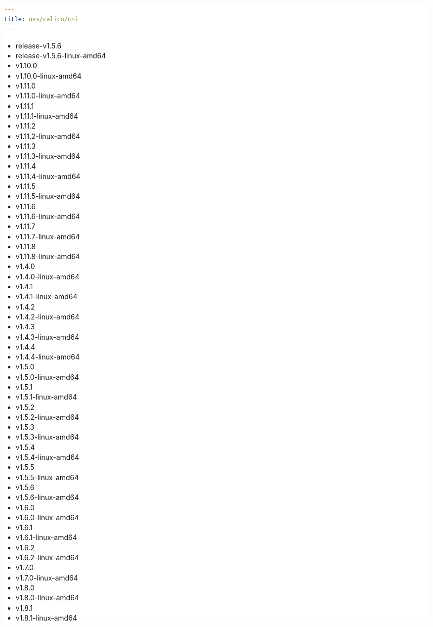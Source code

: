 ```yaml
---
title: oss/calico/cni
---
```

- release-v1.5.6
- release-v1.5.6-linux-amd64
- v1.10.0
- v1.10.0-linux-amd64
- v1.11.0
- v1.11.0-linux-amd64
- v1.11.1
- v1.11.1-linux-amd64
- v1.11.2
- v1.11.2-linux-amd64
- v1.11.3
- v1.11.3-linux-amd64
- v1.11.4
- v1.11.4-linux-amd64
- v1.11.5
- v1.11.5-linux-amd64
- v1.11.6
- v1.11.6-linux-amd64
- v1.11.7
- v1.11.7-linux-amd64
- v1.11.8
- v1.11.8-linux-amd64
- v1.4.0
- v1.4.0-linux-amd64
- v1.4.1
- v1.4.1-linux-amd64
- v1.4.2
- v1.4.2-linux-amd64
- v1.4.3
- v1.4.3-linux-amd64
- v1.4.4
- v1.4.4-linux-amd64
- v1.5.0
- v1.5.0-linux-amd64
- v1.5.1
- v1.5.1-linux-amd64
- v1.5.2
- v1.5.2-linux-amd64
- v1.5.3
- v1.5.3-linux-amd64
- v1.5.4
- v1.5.4-linux-amd64
- v1.5.5
- v1.5.5-linux-amd64
- v1.5.6
- v1.5.6-linux-amd64
- v1.6.0
- v1.6.0-linux-amd64
- v1.6.1
- v1.6.1-linux-amd64
- v1.6.2
- v1.6.2-linux-amd64
- v1.7.0
- v1.7.0-linux-amd64
- v1.8.0
- v1.8.0-linux-amd64
- v1.8.1
- v1.8.1-linux-amd64